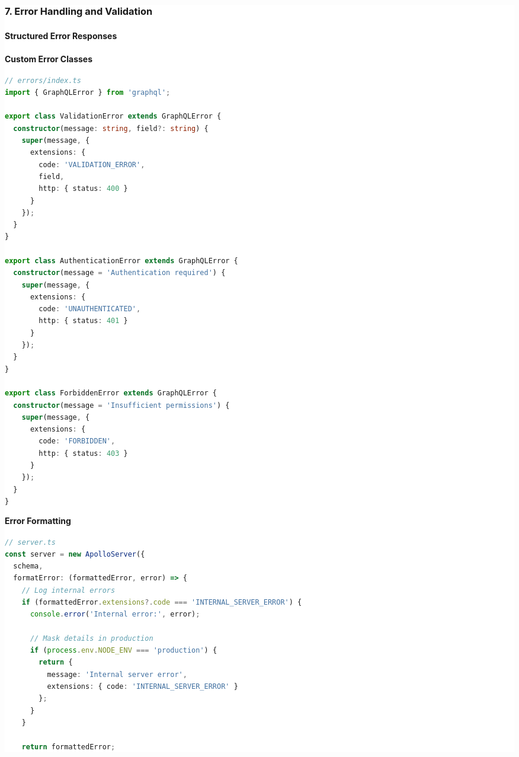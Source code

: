 ### 7. Error Handling and Validation

#### Structured Error Responses

**Custom Error Classes**
```typescript
// errors/index.ts
import { GraphQLError } from 'graphql';

export class ValidationError extends GraphQLError {
  constructor(message: string, field?: string) {
    super(message, {
      extensions: {
        code: 'VALIDATION_ERROR',
        field,
        http: { status: 400 }
      }
    });
  }
}

export class AuthenticationError extends GraphQLError {
  constructor(message = 'Authentication required') {
    super(message, {
      extensions: {
        code: 'UNAUTHENTICATED',
        http: { status: 401 }
      }
    });
  }
}

export class ForbiddenError extends GraphQLError {
  constructor(message = 'Insufficient permissions') {
    super(message, {
      extensions: {
        code: 'FORBIDDEN',
        http: { status: 403 }
      }
    });
  }
}
```

**Error Formatting**
```typescript
// server.ts
const server = new ApolloServer({
  schema,
  formatError: (formattedError, error) => {
    // Log internal errors
    if (formattedError.extensions?.code === 'INTERNAL_SERVER_ERROR') {
      console.error('Internal error:', error);
      
      // Mask details in production
      if (process.env.NODE_ENV === 'production') {
        return {
          message: 'Internal server error',
          extensions: { code: 'INTERNAL_SERVER_ERROR' }
        };
      }
    }
    
    return formattedError;
```